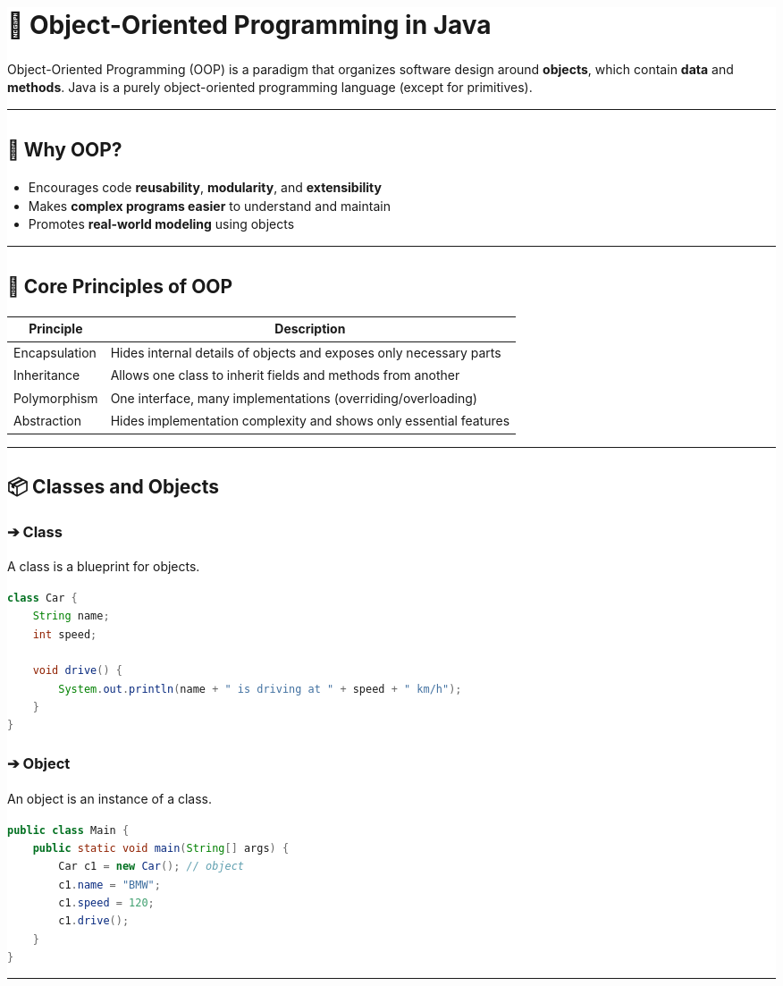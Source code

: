 # 🚀 Object-Oriented Programming in Java

Object-Oriented Programming (OOP) is a paradigm that organizes software design around **objects**, which contain **data** and **methods**. Java is a purely object-oriented programming language (except for primitives).

---

## 📌 Why OOP?

* Encourages code **reusability**, **modularity**, and **extensibility**
* Makes **complex programs easier** to understand and maintain
* Promotes **real-world modeling** using objects

---

## 🧱 Core Principles of OOP

| Principle     | Description                                                        |
| ------------- | ------------------------------------------------------------------ |
| Encapsulation | Hides internal details of objects and exposes only necessary parts |
| Inheritance   | Allows one class to inherit fields and methods from another        |
| Polymorphism  | One interface, many implementations (overriding/overloading)       |
| Abstraction   | Hides implementation complexity and shows only essential features  |

---

## 📦 Classes and Objects

### ➔ Class

A class is a blueprint for objects.

```java
class Car {
    String name;
    int speed;

    void drive() {
        System.out.println(name + " is driving at " + speed + " km/h");
    }
}
```

### ➔ Object

An object is an instance of a class.

```java
public class Main {
    public static void main(String[] args) {
        Car c1 = new Car(); // object
        c1.name = "BMW";
        c1.speed = 120;
        c1.drive();
    }
}
```

---